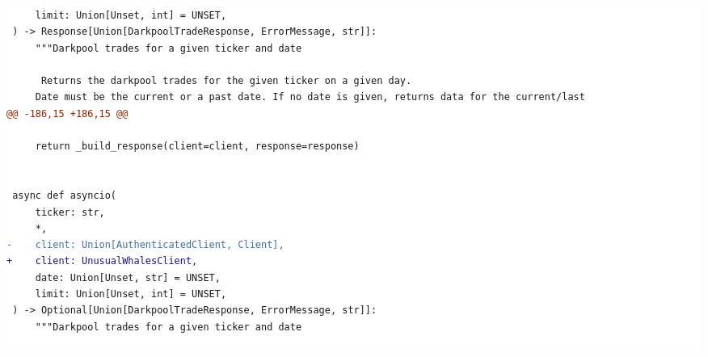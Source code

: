 ```diff
     limit: Union[Unset, int] = UNSET,
 ) -> Response[Union[DarkpoolTradeResponse, ErrorMessage, str]]:
     """Darkpool trades for a given ticker and date
 
      Returns the darkpool trades for the given ticker on a given day.
     Date must be the current or a past date. If no date is given, returns data for the current/last
@@ -186,15 +186,15 @@
 
     return _build_response(client=client, response=response)
 
 
 async def asyncio(
     ticker: str,
     *,
-    client: Union[AuthenticatedClient, Client],
+    client: UnusualWhalesClient,
     date: Union[Unset, str] = UNSET,
     limit: Union[Unset, int] = UNSET,
 ) -> Optional[Union[DarkpoolTradeResponse, ErrorMessage, str]]:
     """Darkpool trades for a given ticker and date
 
